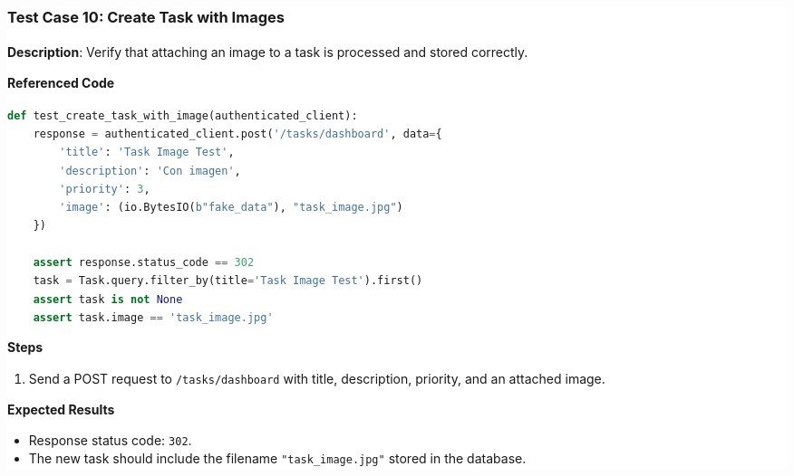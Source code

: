 
### Test Case 10: Create Task with Images

**Description**: Verify that attaching an image to a task is processed and stored correctly.

**Referenced Code**  
```python
def test_create_task_with_image(authenticated_client):
    response = authenticated_client.post('/tasks/dashboard', data={
        'title': 'Task Image Test',
        'description': 'Con imagen',
        'priority': 3,
        'image': (io.BytesIO(b"fake_data"), "task_image.jpg")
    })

    assert response.status_code == 302
    task = Task.query.filter_by(title='Task Image Test').first()
    assert task is not None
    assert task.image == 'task_image.jpg'
```

**Steps**  
1. Send a POST request to `/tasks/dashboard` with title, description, priority, and an attached image.

**Expected Results**  
- Response status code: `302`.  
- The new task should include the filename `"task_image.jpg"` stored in the database.

